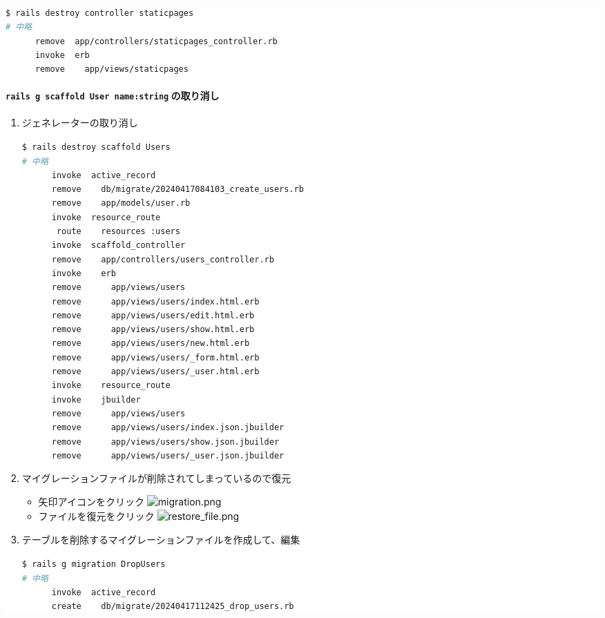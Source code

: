 ```bash
$ rails destroy controller staticpages
# 中略
      remove  app/controllers/staticpages_controller.rb
      invoke  erb
      remove    app/views/staticpages
```

#### `rails g scaffold User name:string` の取り消し

1. ジェネレーターの取り消し

   ```bash
   $ rails destroy scaffold Users
   # 中略
         invoke  active_record
         remove    db/migrate/20240417084103_create_users.rb
         remove    app/models/user.rb
         invoke  resource_route
          route    resources :users
         invoke  scaffold_controller
         remove    app/controllers/users_controller.rb
         invoke    erb
         remove      app/views/users
         remove      app/views/users/index.html.erb
         remove      app/views/users/edit.html.erb
         remove      app/views/users/show.html.erb
         remove      app/views/users/new.html.erb
         remove      app/views/users/_form.html.erb
         remove      app/views/users/_user.html.erb
         invoke    resource_route
         invoke    jbuilder
         remove      app/views/users
         remove      app/views/users/index.json.jbuilder
         remove      app/views/users/show.json.jbuilder
         remove      app/views/users/_user.json.jbuilder
   ```

2. マイグレーションファイルが削除されてしまっているので復元

   - 矢印アイコンをクリック
     ![migration.png](https://qiita-image-store.s3.ap-northeast-1.amazonaws.com/0/2294602/75e8c77a-69d5-c21c-f479-d48496fcad92.png)
   - ファイルを復元をクリック
     ![restore_file.png](https://qiita-image-store.s3.ap-northeast-1.amazonaws.com/0/2294602/55f411fa-827f-7a8d-cf7a-b039c6258884.png)

3. テーブルを削除するマイグレーションファイルを作成して、編集

   ```bash
   $ rails g migration DropUsers
   # 中略
         invoke  active_record
         create    db/migrate/20240417112425_drop_users.rb
   ```
